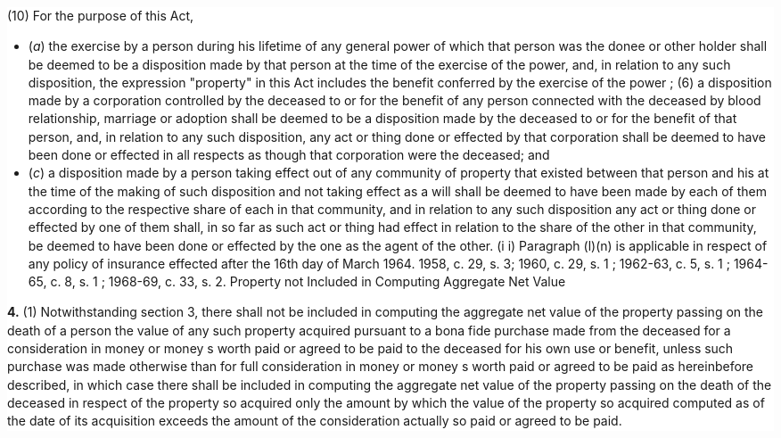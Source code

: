 (10) For the purpose of this Act,
  * (_a_) the exercise by a person during his
lifetime of any general power of which that
person was the donee or other holder shall
be deemed to be a disposition made by that
person at the time of the exercise of the
power, and, in relation to any such
disposition, the expression "property" in
this Act includes the benefit conferred by
the exercise of the power ;
(6) a disposition made by a corporation
controlled by the deceased to or for the
benefit of any person connected with the
deceased by blood relationship, marriage or
adoption shall be deemed to be a disposition
made by the deceased to or for the benefit
of that person, and, in relation to any such
disposition, any act or thing done or
effected by that corporation shall be deemed
to have been done or effected in all respects
as though that corporation were the
deceased; and
  * (_c_) a disposition made by a person taking
effect out of any community of property
that existed between that person and his
at the time of the making of such
disposition and not taking effect as a will
shall be deemed to have been made by each
of them according to the respective share of
each in that community, and in relation to
any such disposition any act or thing done
or effected by one of them shall, in so far
as such act or thing had effect in relation
to the share of the other in that community,
be deemed to have been done or effected
by the one as the agent of the other.
(i i) Paragraph (l)(n) is applicable in respect
of any policy of insurance effected after the
16th day of March 1964. 1958, c. 29, s. 3; 1960,
c. 29, s. 1 ; 1962-63, c. 5, s. 1 ; 1964-65, c. 8, s. 1 ;
1968-69, c. 33, s. 2.
Property not Included in Computing
Aggregate Net Value

**4.** (1) Notwithstanding section 3, there
shall not be included in computing the
aggregate net value of the property passing
on the death of a person the value of any
such property acquired pursuant to a bona
fide purchase made from the deceased for a
consideration in money or money s worth
paid or agreed to be paid to the deceased for
his own use or benefit, unless such purchase
was made otherwise than for full consideration
in money or money s worth paid or agreed to
be paid as hereinbefore described, in which
case there shall be included in computing the
aggregate net value of the property passing
on the death of the deceased in respect of the
property so acquired only the amount by
which the value of the property so acquired
computed as of the date of its acquisition
exceeds the amount of the consideration
actually so paid or agreed to be paid.